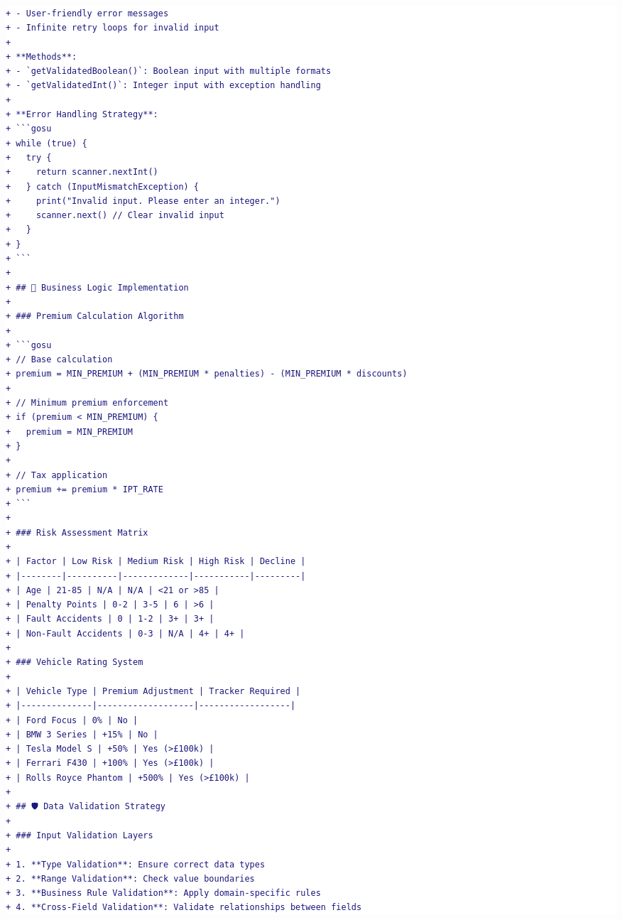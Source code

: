 ```diff
+ - User-friendly error messages
+ - Infinite retry loops for invalid input
+ 
+ **Methods**:
+ - `getValidatedBoolean()`: Boolean input with multiple formats
+ - `getValidatedInt()`: Integer input with exception handling
+ 
+ **Error Handling Strategy**:
+ ```gosu
+ while (true) {
+   try {
+     return scanner.nextInt()
+   } catch (InputMismatchException) {
+     print("Invalid input. Please enter an integer.")
+     scanner.next() // Clear invalid input
+   }
+ }
+ ```
+ 
+ ## 🎯 Business Logic Implementation
+ 
+ ### Premium Calculation Algorithm
+ 
+ ```gosu
+ // Base calculation
+ premium = MIN_PREMIUM + (MIN_PREMIUM * penalties) - (MIN_PREMIUM * discounts)
+ 
+ // Minimum premium enforcement
+ if (premium < MIN_PREMIUM) {
+   premium = MIN_PREMIUM
+ }
+ 
+ // Tax application
+ premium += premium * IPT_RATE
+ ```
+ 
+ ### Risk Assessment Matrix
+ 
+ | Factor | Low Risk | Medium Risk | High Risk | Decline |
+ |--------|----------|-------------|-----------|---------|
+ | Age | 21-85 | N/A | N/A | <21 or >85 |
+ | Penalty Points | 0-2 | 3-5 | 6 | >6 |
+ | Fault Accidents | 0 | 1-2 | 3+ | 3+ |
+ | Non-Fault Accidents | 0-3 | N/A | 4+ | 4+ |
+ 
+ ### Vehicle Rating System
+ 
+ | Vehicle Type | Premium Adjustment | Tracker Required |
+ |--------------|-------------------|------------------|
+ | Ford Focus | 0% | No |
+ | BMW 3 Series | +15% | No |
+ | Tesla Model S | +50% | Yes (>£100k) |
+ | Ferrari F430 | +100% | Yes (>£100k) |
+ | Rolls Royce Phantom | +500% | Yes (>£100k) |
+ 
+ ## 🛡️ Data Validation Strategy
+ 
+ ### Input Validation Layers
+ 
+ 1. **Type Validation**: Ensure correct data types
+ 2. **Range Validation**: Check value boundaries
+ 3. **Business Rule Validation**: Apply domain-specific rules
+ 4. **Cross-Field Validation**: Validate relationships between fields
```